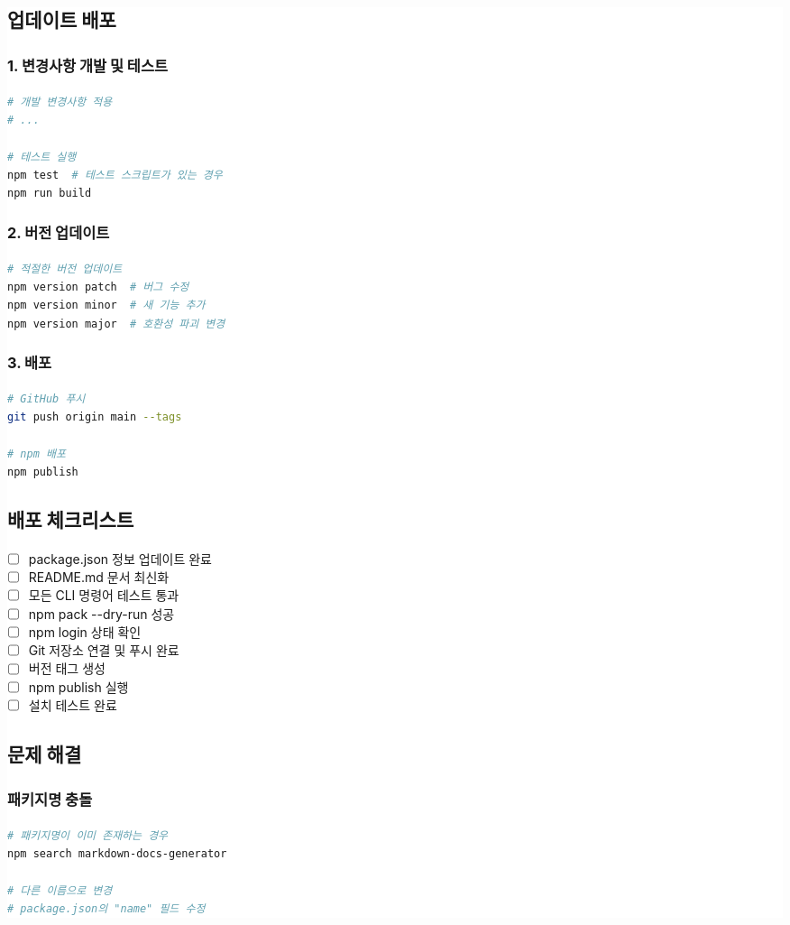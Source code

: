 ## 업데이트 배포

### 1. 변경사항 개발 및 테스트

```bash
# 개발 변경사항 적용
# ...

# 테스트 실행
npm test  # 테스트 스크립트가 있는 경우
npm run build
```

### 2. 버전 업데이트

```bash
# 적절한 버전 업데이트
npm version patch  # 버그 수정
npm version minor  # 새 기능 추가
npm version major  # 호환성 파괴 변경
```

### 3. 배포

```bash
# GitHub 푸시
git push origin main --tags

# npm 배포
npm publish
```

## 배포 체크리스트

- [ ] package.json 정보 업데이트 완료
- [ ] README.md 문서 최신화
- [ ] 모든 CLI 명령어 테스트 통과
- [ ] npm pack --dry-run 성공
- [ ] npm login 상태 확인
- [ ] Git 저장소 연결 및 푸시 완료
- [ ] 버전 태그 생성
- [ ] npm publish 실행
- [ ] 설치 테스트 완료

## 문제 해결

### 패키지명 충돌

```bash
# 패키지명이 이미 존재하는 경우
npm search markdown-docs-generator

# 다른 이름으로 변경
# package.json의 "name" 필드 수정
```
